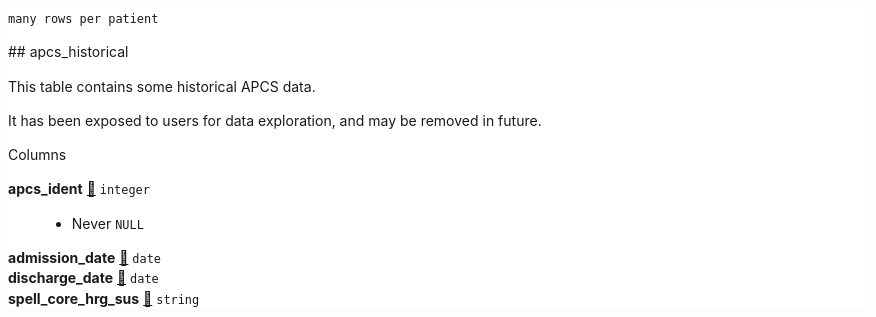 
  </dd>
</div>

  </dl>
</div>


<p class="dimension-indicator"><code>many rows per patient</code></p>
## apcs_historical

This table contains some historical APCS data.

It has been exposed to users for data exploration, and may be removed in future.
<div markdown="block" class="definition-list-wrapper">
  <div class="title">Columns</div>
  <dl markdown="block">
<div markdown="block">
  <dt id="apcs_historical.apcs_ident">
    <strong>apcs_ident</strong>
    <a class="headerlink" href="#apcs_historical.apcs_ident" title="Permanent link">🔗</a>
    <code>integer</code>
  </dt>
  <dd markdown="block">


 * Never `NULL`
  </dd>
</div>

<div markdown="block">
  <dt id="apcs_historical.admission_date">
    <strong>admission_date</strong>
    <a class="headerlink" href="#apcs_historical.admission_date" title="Permanent link">🔗</a>
    <code>date</code>
  </dt>
  <dd markdown="block">


  </dd>
</div>

<div markdown="block">
  <dt id="apcs_historical.discharge_date">
    <strong>discharge_date</strong>
    <a class="headerlink" href="#apcs_historical.discharge_date" title="Permanent link">🔗</a>
    <code>date</code>
  </dt>
  <dd markdown="block">


  </dd>
</div>

<div markdown="block">
  <dt id="apcs_historical.spell_core_hrg_sus">
    <strong>spell_core_hrg_sus</strong>
    <a class="headerlink" href="#apcs_historical.spell_core_hrg_sus" title="Permanent link">🔗</a>
    <code>string</code>
  </dt>
  <dd markdown="block">
